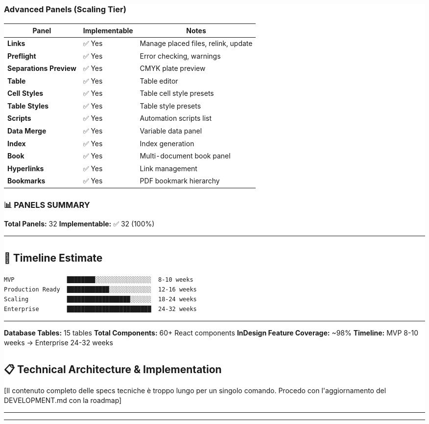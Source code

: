 ### Advanced Panels (Scaling Tier)

| Panel | Implementable | Notes |
|-------|---------------|-------|
| **Links** | ✅ Yes | Manage placed files, relink, update |
| **Preflight** | ✅ Yes | Error checking, warnings |
| **Separations Preview** | ✅ Yes | CMYK plate preview |
| **Table** | ✅ Yes | Table editor |
| **Cell Styles** | ✅ Yes | Table cell style presets |
| **Table Styles** | ✅ Yes | Table style presets |
| **Scripts** | ✅ Yes | Automation scripts list |
| **Data Merge** | ✅ Yes | Variable data panel |
| **Index** | ✅ Yes | Index generation |
| **Book** | ✅ Yes | Multi-document book panel |
| **Hyperlinks** | ✅ Yes | Link management |
| **Bookmarks** | ✅ Yes | PDF bookmark hierarchy |

### 📊 PANELS SUMMARY

**Total Panels:** 32
**Implementable:** ✅ 32 (100%)

---

## 🚀 Timeline Estimate

```
MVP               ████████░░░░░░░░░░░░░░░░  8-10 weeks
Production Ready  ████████████░░░░░░░░░░░░  12-16 weeks
Scaling           ██████████████████░░░░░░  18-24 weeks
Enterprise        ████████████████████████  24-32 weeks
```

---

**Database Tables:** 15 tables
**Total Components:** 60+ React components
**InDesign Feature Coverage:** ~98%
**Timeline:** MVP 8-10 weeks → Enterprise 24-32 weeks


## 📋 Technical Architecture & Implementation

[Il contenuto completo delle specs tecniche è troppo lungo per un singolo comando. Procedo con l'aggiornamento del DEVELOPMENT.md con la roadmap]

---
---